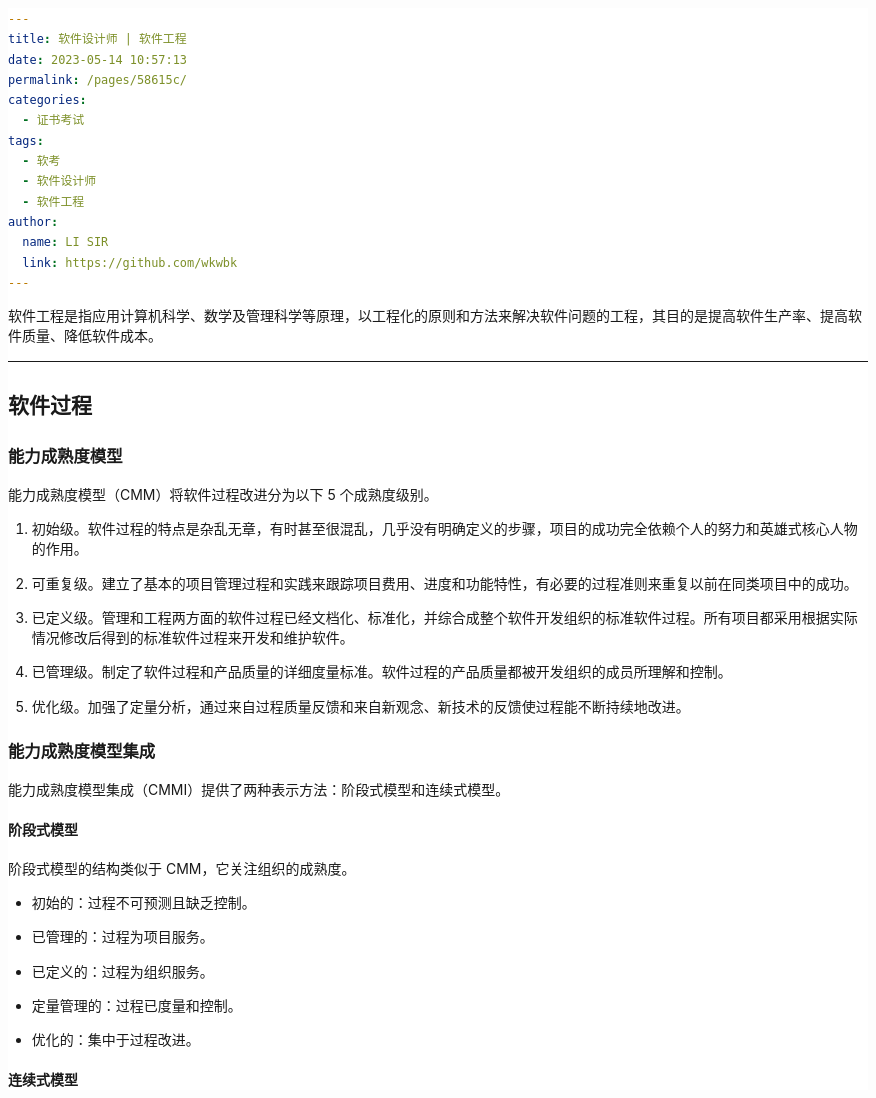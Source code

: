 ```yaml
---
title: 软件设计师 | 软件工程
date: 2023-05-14 10:57:13
permalink: /pages/58615c/
categories: 
  - 证书考试
tags: 
  - 软考
  - 软件设计师
  - 软件工程
author: 
  name: LI SIR
  link: https://github.com/wkwbk
---
```

软件工程是指应用计算机科学、数学及管理科学等原理，以工程化的原则和方法来解决软件问题的工程，其目的是提高软件生产率、提高软件质量、降低软件成本。



---

## 软件过程

### 能力成熟度模型

能力成熟度模型（CMM）将软件过程改进分为以下 5 个成熟度级别。

1. 初始级。软件过程的特点是杂乱无章，有时甚至很混乱，几乎没有明确定义的步骤，项目的成功完全依赖个人的努力和英雄式核心人物的作用。

2. 可重复级。建立了基本的项目管理过程和实践来跟踪项目费用、进度和功能特性，有必要的过程准则来重复以前在同类项目中的成功。

3. 已定义级。管理和工程两方面的软件过程已经文档化、标准化，并综合成整个软件开发组织的标准软件过程。所有项目都采用根据实际情况修改后得到的标准软件过程来开发和维护软件。

4. 已管理级。制定了软件过程和产品质量的详细度量标准。软件过程的产品质量都被开发组织的成员所理解和控制。

5. 优化级。加强了定量分析，通过来自过程质量反馈和来自新观念、新技术的反馈使过程能不断持续地改进。

### 能力成熟度模型集成

能力成熟度模型集成（CMMI）提供了两种表示方法：阶段式模型和连续式模型。

#### 阶段式模型

阶段式模型的结构类似于 CMM，它关注组织的成熟度。

- 初始的：过程不可预测且缺乏控制。

- 已管理的：过程为项目服务。

- 已定义的：过程为组织服务。

- 定量管理的：过程已度量和控制。

- 优化的：集中于过程改进。

#### 连续式模型
